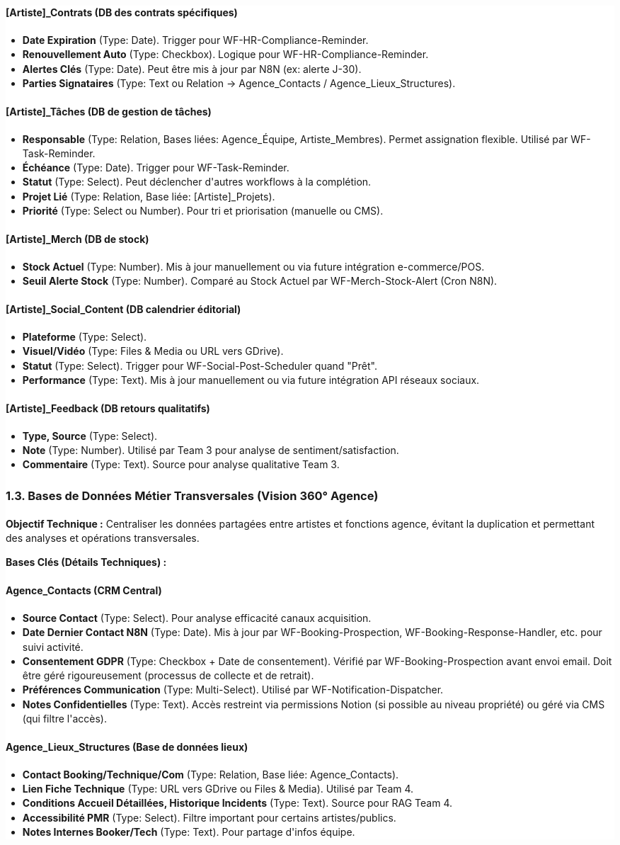 #### [Artiste]_Contrats (DB des contrats spécifiques)
- **Date Expiration** (Type: Date). Trigger pour WF-HR-Compliance-Reminder.
- **Renouvellement Auto** (Type: Checkbox). Logique pour WF-HR-Compliance-Reminder.
- **Alertes Clés** (Type: Date). Peut être mis à jour par N8N (ex: alerte J-30).
- **Parties Signataires** (Type: Text ou Relation -> Agence_Contacts / Agence_Lieux_Structures).

#### [Artiste]_Tâches (DB de gestion de tâches)
- **Responsable** (Type: Relation, Bases liées: Agence_Équipe, Artiste_Membres). Permet assignation flexible. Utilisé par WF-Task-Reminder.
- **Échéance** (Type: Date). Trigger pour WF-Task-Reminder.
- **Statut** (Type: Select). Peut déclencher d'autres workflows à la complétion.
- **Projet Lié** (Type: Relation, Base liée: [Artiste]_Projets).
- **Priorité** (Type: Select ou Number). Pour tri et priorisation (manuelle ou CMS).

#### [Artiste]_Merch (DB de stock)
- **Stock Actuel** (Type: Number). Mis à jour manuellement ou via future intégration e-commerce/POS.
- **Seuil Alerte Stock** (Type: Number). Comparé au Stock Actuel par WF-Merch-Stock-Alert (Cron N8N).

#### [Artiste]_Social_Content (DB calendrier éditorial)
- **Plateforme** (Type: Select).
- **Visuel/Vidéo** (Type: Files & Media ou URL vers GDrive).
- **Statut** (Type: Select). Trigger pour WF-Social-Post-Scheduler quand "Prêt".
- **Performance** (Type: Text). Mis à jour manuellement ou via future intégration API réseaux sociaux.

#### [Artiste]_Feedback (DB retours qualitatifs)
- **Type, Source** (Type: Select).
- **Note** (Type: Number). Utilisé par Team 3 pour analyse de sentiment/satisfaction.
- **Commentaire** (Type: Text). Source pour analyse qualitative Team 3.

### 1.3. Bases de Données Métier Transversales (Vision 360° Agence)

**Objectif Technique :** Centraliser les données partagées entre artistes et fonctions agence, évitant la duplication et permettant des analyses et opérations transversales.

**Bases Clés (Détails Techniques) :**

#### Agence_Contacts (CRM Central)
- **Source Contact** (Type: Select). Pour analyse efficacité canaux acquisition.
- **Date Dernier Contact N8N** (Type: Date). Mis à jour par WF-Booking-Prospection, WF-Booking-Response-Handler, etc. pour suivi activité.
- **Consentement GDPR** (Type: Checkbox + Date de consentement). Vérifié par WF-Booking-Prospection avant envoi email. Doit être géré rigoureusement (processus de collecte et de retrait).
- **Préférences Communication** (Type: Multi-Select). Utilisé par WF-Notification-Dispatcher.
- **Notes Confidentielles** (Type: Text). Accès restreint via permissions Notion (si possible au niveau propriété) ou géré via CMS (qui filtre l'accès).

#### Agence_Lieux_Structures (Base de données lieux)
- **Contact Booking/Technique/Com** (Type: Relation, Base liée: Agence_Contacts).
- **Lien Fiche Technique** (Type: URL vers GDrive ou Files & Media). Utilisé par Team 4.
- **Conditions Accueil Détaillées, Historique Incidents** (Type: Text). Source pour RAG Team 4.
- **Accessibilité PMR** (Type: Select). Filtre important pour certains artistes/publics.
- **Notes Internes Booker/Tech** (Type: Text). Pour partage d'infos équipe.
